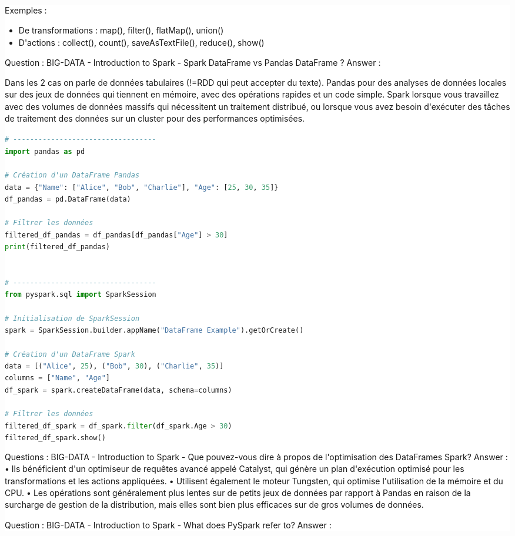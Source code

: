 Exemples : 
* De transformations : map(), filter(), flatMap(), union()
* D'actions          : collect(), count(), saveAsTextFile(), reduce(), show()



Question : BIG-DATA - Introduction to Spark - Spark DataFrame vs Pandas DataFrame ?
Answer : 

Dans les 2 cas on parle de données tabulaires (!=RDD qui peut accepter du texte). Pandas pour des analyses de données locales sur des jeux de données qui tiennent en mémoire, avec des opérations rapides et un code simple. Spark lorsque vous travaillez avec des volumes de données massifs qui nécessitent un traitement distribué, ou lorsque vous avez besoin d'exécuter des tâches de traitement des données sur un cluster pour des performances optimisées.

```python
# ----------------------------------
import pandas as pd

# Création d'un DataFrame Pandas
data = {"Name": ["Alice", "Bob", "Charlie"], "Age": [25, 30, 35]}
df_pandas = pd.DataFrame(data)

# Filtrer les données
filtered_df_pandas = df_pandas[df_pandas["Age"] > 30]
print(filtered_df_pandas)


# ----------------------------------
from pyspark.sql import SparkSession

# Initialisation de SparkSession
spark = SparkSession.builder.appName("DataFrame Example").getOrCreate()

# Création d'un DataFrame Spark
data = [("Alice", 25), ("Bob", 30), ("Charlie", 35)]
columns = ["Name", "Age"]
df_spark = spark.createDataFrame(data, schema=columns)

# Filtrer les données
filtered_df_spark = df_spark.filter(df_spark.Age > 30)
filtered_df_spark.show()
```

Questions : BIG-DATA - Introduction to Spark - Que pouvez-vous dire à propos de l'optimisation des DataFrames Spark?
Answer   : 
	• Ils bénéficient d'un optimiseur de requêtes avancé appelé Catalyst, qui génère un plan d'exécution optimisé pour les transformations et les actions appliquées. 
	• Utilisent également le moteur Tungsten, qui optimise l'utilisation de la mémoire et du CPU. 
	• Les opérations sont généralement plus lentes sur de petits jeux de données par rapport à Pandas en raison de la surcharge de gestion de la distribution, mais elles sont bien plus efficaces sur de gros volumes de données.

Question : BIG-DATA - Introduction to Spark - What does PySpark refer to?
Answer  : 
